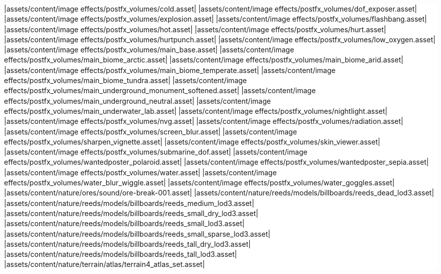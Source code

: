 |assets/content/image effects/postfx_volumes/cold.asset|
|assets/content/image effects/postfx_volumes/dof_exposer.asset|
|assets/content/image effects/postfx_volumes/explosion.asset|
|assets/content/image effects/postfx_volumes/flashbang.asset|
|assets/content/image effects/postfx_volumes/hot.asset|
|assets/content/image effects/postfx_volumes/hurt.asset|
|assets/content/image effects/postfx_volumes/hurtpunch.asset|
|assets/content/image effects/postfx_volumes/low_oxygen.asset|
|assets/content/image effects/postfx_volumes/main_base.asset|
|assets/content/image effects/postfx_volumes/main_biome_arctic.asset|
|assets/content/image effects/postfx_volumes/main_biome_arid.asset|
|assets/content/image effects/postfx_volumes/main_biome_temperate.asset|
|assets/content/image effects/postfx_volumes/main_biome_tundra.asset|
|assets/content/image effects/postfx_volumes/main_underground_monument_softened.asset|
|assets/content/image effects/postfx_volumes/main_underground_neutral.asset|
|assets/content/image effects/postfx_volumes/main_underwater_lab.asset|
|assets/content/image effects/postfx_volumes/nightlight.asset|
|assets/content/image effects/postfx_volumes/nvg.asset|
|assets/content/image effects/postfx_volumes/radiation.asset|
|assets/content/image effects/postfx_volumes/screen_blur.asset|
|assets/content/image effects/postfx_volumes/sharpen_vignette.asset|
|assets/content/image effects/postfx_volumes/skin_viewer.asset|
|assets/content/image effects/postfx_volumes/submarine_dof.asset|
|assets/content/image effects/postfx_volumes/wantedposter_polaroid.asset|
|assets/content/image effects/postfx_volumes/wantedposter_sepia.asset|
|assets/content/image effects/postfx_volumes/water.asset|
|assets/content/image effects/postfx_volumes/water_blur_wiggle.asset|
|assets/content/image effects/postfx_volumes/water_goggles.asset|
|assets/content/nature/ores/sound/ore-break-001.asset|
|assets/content/nature/reeds/models/billboards/reeds_dead_lod3.asset|
|assets/content/nature/reeds/models/billboards/reeds_medium_lod3.asset|
|assets/content/nature/reeds/models/billboards/reeds_small_dry_lod3.asset|
|assets/content/nature/reeds/models/billboards/reeds_small_lod3.asset|
|assets/content/nature/reeds/models/billboards/reeds_small_sparse_lod3.asset|
|assets/content/nature/reeds/models/billboards/reeds_tall_dry_lod3.asset|
|assets/content/nature/reeds/models/billboards/reeds_tall_lod3.asset|
|assets/content/nature/terrain/atlas/terrain4_atlas_set.asset|